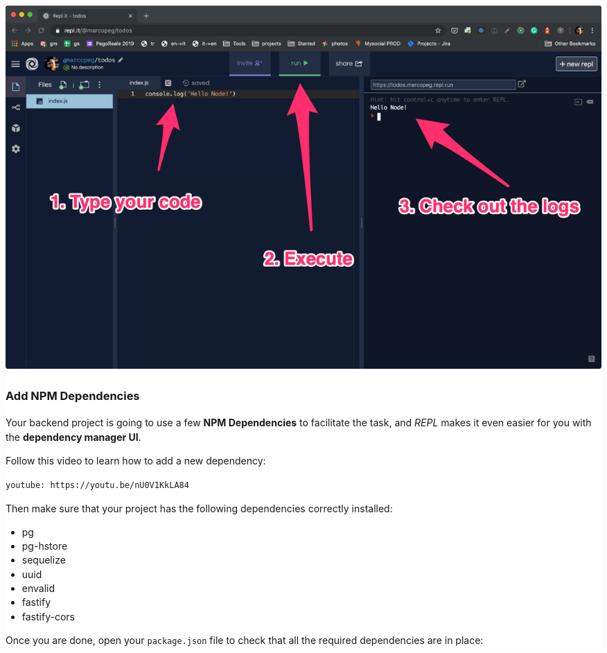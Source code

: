 ![REPL - Project Page](./repl-step03.png)

### Add NPM Dependencies

Your backend project is going to use a few **NPM Dependencies** to facilitate the task, and _REPL_ makes it even easier for you with the **dependency manager UI**.

Follow this video to learn how to add a new dependency:

`youtube: https://youtu.be/nU0V1KkLA84`

Then make sure that your project has the following dependencies correctly installed:

- pg
- pg-hstore
- sequelize
- uuid
- envalid
- fastify
- fastify-cors

Once you are done, open your `package.json` file to check that all the required dependencies are in place:
